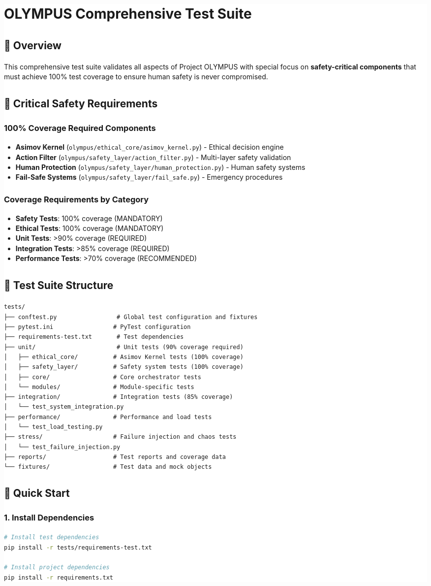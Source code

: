 # OLYMPUS Comprehensive Test Suite

## 🎯 Overview

This comprehensive test suite validates all aspects of Project OLYMPUS with special focus on **safety-critical components** that must achieve 100% test coverage to ensure human safety is never compromised.

## 🚨 Critical Safety Requirements

### 100% Coverage Required Components
- **Asimov Kernel** (`olympus/ethical_core/asimov_kernel.py`) - Ethical decision engine
- **Action Filter** (`olympus/safety_layer/action_filter.py`) - Multi-layer safety validation
- **Human Protection** (`olympus/safety_layer/human_protection.py`) - Human safety systems
- **Fail-Safe Systems** (`olympus/safety_layer/fail_safe.py`) - Emergency procedures

### Coverage Requirements by Category
- **Safety Tests**: 100% coverage (MANDATORY)
- **Ethical Tests**: 100% coverage (MANDATORY)
- **Unit Tests**: >90% coverage (REQUIRED)
- **Integration Tests**: >85% coverage (REQUIRED)
- **Performance Tests**: >70% coverage (RECOMMENDED)

## 📁 Test Suite Structure

```
tests/
├── conftest.py                 # Global test configuration and fixtures
├── pytest.ini                 # PyTest configuration
├── requirements-test.txt       # Test dependencies
├── unit/                       # Unit tests (90% coverage required)
│   ├── ethical_core/          # Asimov Kernel tests (100% coverage)
│   ├── safety_layer/          # Safety system tests (100% coverage)
│   ├── core/                  # Core orchestrator tests
│   └── modules/               # Module-specific tests
├── integration/               # Integration tests (85% coverage)
│   └── test_system_integration.py
├── performance/               # Performance and load tests
│   └── test_load_testing.py
├── stress/                    # Failure injection and chaos tests
│   └── test_failure_injection.py
├── reports/                   # Test reports and coverage data
└── fixtures/                  # Test data and mock objects
```

## 🚀 Quick Start

### 1. Install Dependencies
```bash
# Install test dependencies
pip install -r tests/requirements-test.txt

# Install project dependencies
pip install -r requirements.txt
```
